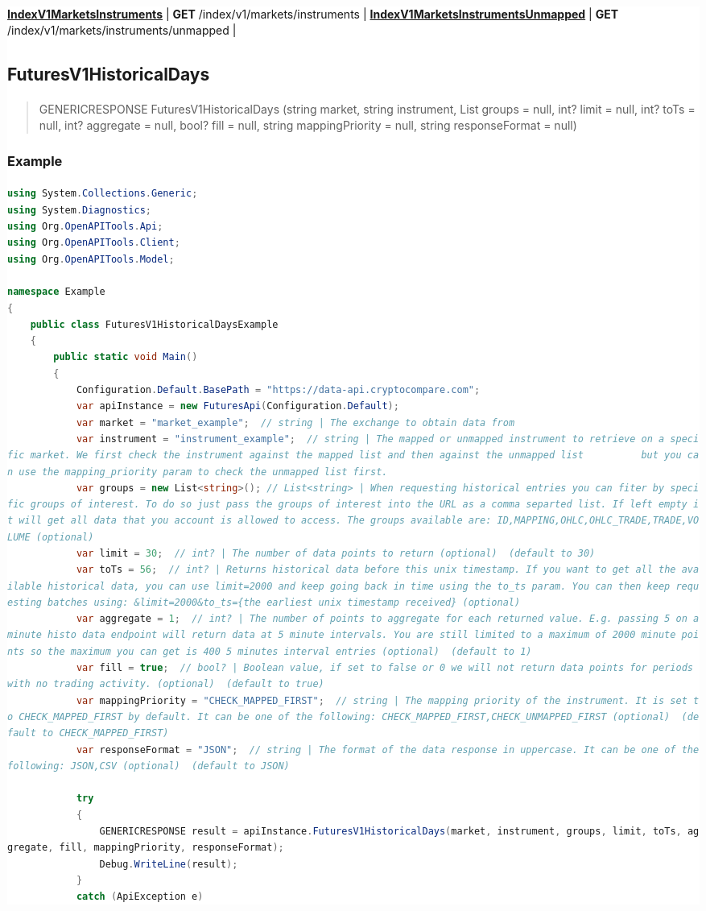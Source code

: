 [**IndexV1MarketsInstruments**](FuturesApi.md#indexv1marketsinstruments) | **GET** /index/v1/markets/instruments | 
[**IndexV1MarketsInstrumentsUnmapped**](FuturesApi.md#indexv1marketsinstrumentsunmapped) | **GET** /index/v1/markets/instruments/unmapped | 



## FuturesV1HistoricalDays

> GENERICRESPONSE FuturesV1HistoricalDays (string market, string instrument, List<string> groups = null, int? limit = null, int? toTs = null, int? aggregate = null, bool? fill = null, string mappingPriority = null, string responseFormat = null)



### Example

```csharp
using System.Collections.Generic;
using System.Diagnostics;
using Org.OpenAPITools.Api;
using Org.OpenAPITools.Client;
using Org.OpenAPITools.Model;

namespace Example
{
    public class FuturesV1HistoricalDaysExample
    {
        public static void Main()
        {
            Configuration.Default.BasePath = "https://data-api.cryptocompare.com";
            var apiInstance = new FuturesApi(Configuration.Default);
            var market = "market_example";  // string | The exchange to obtain data from
            var instrument = "instrument_example";  // string | The mapped or unmapped instrument to retrieve on a specific market. We first check the instrument against the mapped list and then against the unmapped list          but you can use the mapping_priority param to check the unmapped list first.
            var groups = new List<string>(); // List<string> | When requesting historical entries you can fiter by specific groups of interest. To do so just pass the groups of interest into the URL as a comma separted list. If left empty it will get all data that you account is allowed to access. The groups available are: ID,MAPPING,OHLC,OHLC_TRADE,TRADE,VOLUME (optional) 
            var limit = 30;  // int? | The number of data points to return (optional)  (default to 30)
            var toTs = 56;  // int? | Returns historical data before this unix timestamp. If you want to get all the available historical data, you can use limit=2000 and keep going back in time using the to_ts param. You can then keep requesting batches using: &limit=2000&to_ts={the earliest unix timestamp received} (optional) 
            var aggregate = 1;  // int? | The number of points to aggregate for each returned value. E.g. passing 5 on a minute histo data endpoint will return data at 5 minute intervals. You are still limited to a maximum of 2000 minute points so the maximum you can get is 400 5 minutes interval entries (optional)  (default to 1)
            var fill = true;  // bool? | Boolean value, if set to false or 0 we will not return data points for periods with no trading activity. (optional)  (default to true)
            var mappingPriority = "CHECK_MAPPED_FIRST";  // string | The mapping priority of the instrument. It is set to CHECK_MAPPED_FIRST by default. It can be one of the following: CHECK_MAPPED_FIRST,CHECK_UNMAPPED_FIRST (optional)  (default to CHECK_MAPPED_FIRST)
            var responseFormat = "JSON";  // string | The format of the data response in uppercase. It can be one of the following: JSON,CSV (optional)  (default to JSON)

            try
            {
                GENERICRESPONSE result = apiInstance.FuturesV1HistoricalDays(market, instrument, groups, limit, toTs, aggregate, fill, mappingPriority, responseFormat);
                Debug.WriteLine(result);
            }
            catch (ApiException e)
```